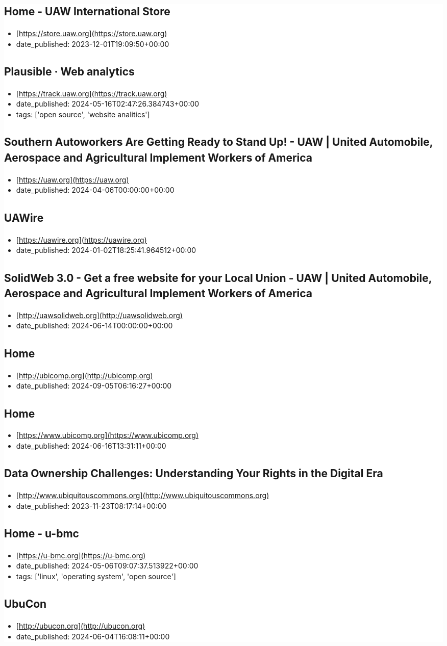  ## Home - UAW International Store
 - [https://store.uaw.org](https://store.uaw.org)
 - date_published: 2023-12-01T19:09:50+00:00

 ## Plausible · Web analytics
 - [https://track.uaw.org](https://track.uaw.org)
 - date_published: 2024-05-16T02:47:26.384743+00:00
 - tags: ['open source', 'website analitics']

 ## Southern Autoworkers Are Getting Ready to Stand Up! - UAW | United Automobile, Aerospace and Agricultural Implement Workers of America
 - [https://uaw.org](https://uaw.org)
 - date_published: 2024-04-06T00:00:00+00:00

 ## UAWire
 - [https://uawire.org](https://uawire.org)
 - date_published: 2024-01-02T18:25:41.964512+00:00

 ## SolidWeb 3.0 - Get a free website for your Local Union - UAW | United Automobile, Aerospace and Agricultural Implement Workers of America
 - [http://uawsolidweb.org](http://uawsolidweb.org)
 - date_published: 2024-06-14T00:00:00+00:00

 ## Home
 - [http://ubicomp.org](http://ubicomp.org)
 - date_published: 2024-09-05T06:16:27+00:00

 ## Home
 - [https://www.ubicomp.org](https://www.ubicomp.org)
 - date_published: 2024-06-16T13:31:11+00:00

 ## Data Ownership Challenges: Understanding Your Rights in the Digital Era
 - [http://www.ubiquitouscommons.org](http://www.ubiquitouscommons.org)
 - date_published: 2023-11-23T08:17:14+00:00

 ## Home - u-bmc
 - [https://u-bmc.org](https://u-bmc.org)
 - date_published: 2024-05-06T09:07:37.513922+00:00
 - tags: ['linux', 'operating system', 'open source']

 ## UbuCon
 - [http://ubucon.org](http://ubucon.org)
 - date_published: 2024-06-04T16:08:11+00:00
